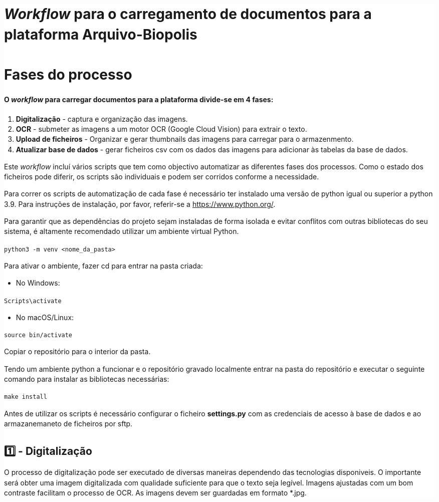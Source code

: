 
# _Workflow_ para o carregamento de documentos para a plataforma Arquivo-Biopolis

# Fases do processo
#### O _workflow_ para carregar documentos para a plataforma divide-se em 4 fases:
1. __Digitalização__ - captura e organização das imagens.
2. __OCR__ - submeter as imagens a um motor OCR (Google Cloud Vision) para extrair o texto.
3. __Upload de ficheiros__ - Organizar e gerar thumbnails das imagens para carregar para o armazenmento.
4. __Atualizar base de dados__ - gerar ficheiros csv com os dados das imagens para adicionar às tabelas da base de dados.

Este _workflow_ incluí vários scripts que tem como objectivo automatizar as diferentes fases dos processos. Como o estado dos ficheiros pode diferir, os scripts são individuais e podem ser corridos conforme a necessidade.

Para correr os scripts de automatização de cada fase é necessário ter instalado uma versão de python igual ou superior a python 3.9. Para instruções de instalação, por favor, referir-se a https://www.python.org/.

Para garantir que as dependências do projeto sejam instaladas de forma isolada e evitar conflitos com outras bibliotecas do seu sistema, é altamente recomendado utilizar um ambiente virtual Python.
```
python3 -m venv <nome_da_pasta>
```

Para ativar o ambiente, fazer cd para entrar na pasta criada:
- No Windows:
```
Scripts\activate
```
- No macOS/Linux:
```
source bin/activate
```

Copiar o repositório para o interior da pasta.

Tendo um ambiente python a funcionar e o repositório gravado localmente entrar na pasta do repositório e executar o seguinte comando para instalar as bibliotecas necessárias:
```
make install
```

Antes de utilizar os scripts é necessário configurar o ficheiro __settings.py__ com as credenciais de acesso à base de dados e ao armazanemaneto de ficheiros por sftp.

## 1️⃣ - Digitalização

O processo de digitalização pode ser executado de diversas maneiras dependendo das tecnologias disponiveis. O importante será obter uma imagem digitalizada com qualidade suficiente para que o texto seja legível. Imagens ajustadas com um bom contraste facilitam o processo de OCR. As imagens devem ser guardadas em formato \*.jpg.
